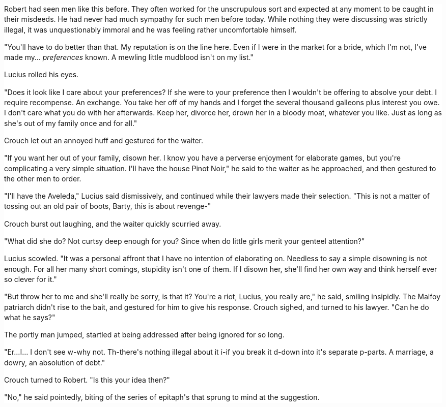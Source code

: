Robert had seen men like this before. They often worked for the
unscrupulous sort and expected at any moment to be caught in their
misdeeds. He had never had much sympathy for such men before today.
While nothing they were discussing was strictly illegal, it was
unquestionably immoral and he was feeling rather uncomfortable himself.

"You'll have to do better than that. My reputation is on the line here.
Even if I were in the market for a bride, which I'm not, I've made my…
*preferences* known. A mewling little mudblood isn't on my list."

Lucius rolled his eyes.

"Does it look like I care about your preferences? If she were to your
preference then I wouldn't be offering to absolve your debt. I require
recompense. An exchange. You take her off of my hands and I forget the
several thousand galleons plus interest you owe. I don't care what you
do with her afterwards. Keep her, divorce her, drown her in a bloody
moat, whatever you like. Just as long as she's out of my family once and
for all."

Crouch let out an annoyed huff and gestured for the waiter.

"If you want her out of your family, disown her. I know you have a
perverse enjoyment for elaborate games, but you're complicating a very
simple situation. I'll have the house Pinot Noir," he said to the waiter
as he approached, and then gestured to the other men to order.

"I'll have the Aveleda," Lucius said dismissively, and continued while
their lawyers made their selection. "This is not a matter of tossing out
an old pair of boots, Barty, this is about revenge-"

Crouch burst out laughing, and the waiter quickly scurried away.

"What did she do? Not curtsy deep enough for you? Since when do little
girls merit your genteel attention?"

Lucius scowled. "It was a personal affront that I have no intention of
elaborating on. Needless to say a simple disowning is not enough. For
all her many short comings, stupidity isn't one of them. If I disown
her, she'll find her own way and think herself ever so clever for it."

"But throw her to me and she'll really be sorry, is that it? You're a
riot, Lucius, you really are," he said, smiling insipidly. The Malfoy
patriarch didn't rise to the bait, and gestured for him to give his
response. Crouch sighed, and turned to his lawyer. "Can he do what he
says?"

The portly man jumped, startled at being addressed after being ignored
for so long.

"Er…I… I don't see w-why not. Th-there's nothing illegal about it i-if
you break it d-down into it's separate p-parts. A marriage, a dowry, an
absolution of debt."

Crouch turned to Robert. "Is this your idea then?"

"No," he said pointedly, biting of the series of epitaph's that sprung
to mind at the suggestion.
